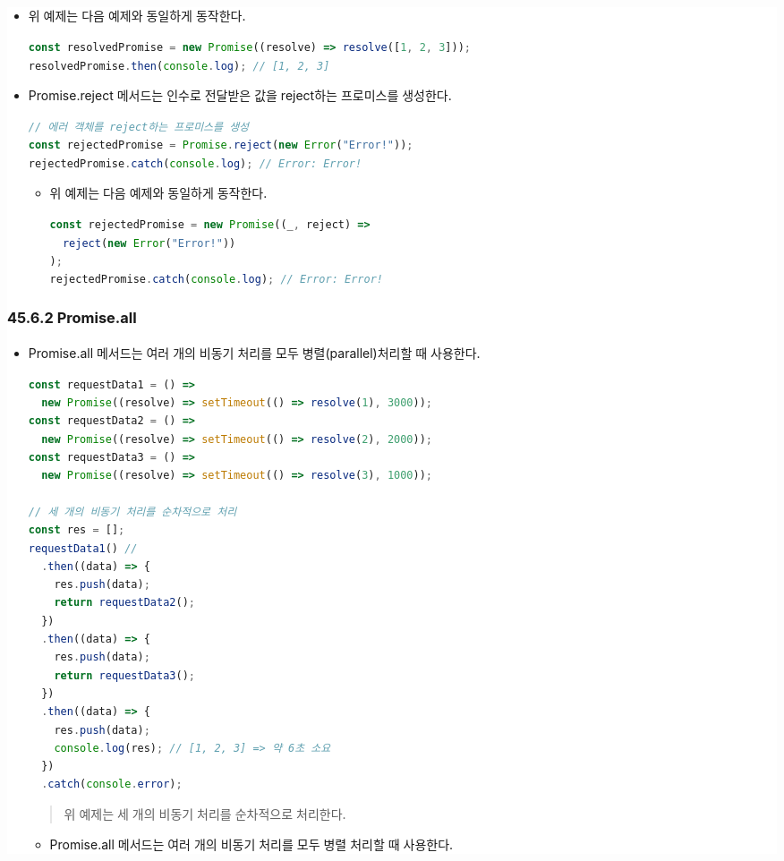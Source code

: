   - 위 예제는 다음 예제와 동일하게 동작한다.
    ```javascript
    const resolvedPromise = new Promise((resolve) => resolve([1, 2, 3]));
    resolvedPromise.then(console.log); // [1, 2, 3]
    ```

- Promise.reject 메서드는 인수로 전달받은 값을 reject하는 프로미스를 생성한다.
  ```javascript
  // 에러 객체를 reject하는 프로미스를 생성
  const rejectedPromise = Promise.reject(new Error("Error!"));
  rejectedPromise.catch(console.log); // Error: Error!
  ```
  - 위 예제는 다음 예제와 동일하게 동작한다.
    ```javascript
    const rejectedPromise = new Promise((_, reject) =>
      reject(new Error("Error!"))
    );
    rejectedPromise.catch(console.log); // Error: Error!
    ```

### 45.6.2 Promise.all

- Promise.all 메서드는 여러 개의 비동기 처리를 모두 병렬(parallel)처리할 때 사용한다.

  ```javascript
  const requestData1 = () =>
    new Promise((resolve) => setTimeout(() => resolve(1), 3000));
  const requestData2 = () =>
    new Promise((resolve) => setTimeout(() => resolve(2), 2000));
  const requestData3 = () =>
    new Promise((resolve) => setTimeout(() => resolve(3), 1000));

  // 세 개의 비동기 처리를 순차적으로 처리
  const res = [];
  requestData1() //
    .then((data) => {
      res.push(data);
      return requestData2();
    })
    .then((data) => {
      res.push(data);
      return requestData3();
    })
    .then((data) => {
      res.push(data);
      console.log(res); // [1, 2, 3] => 약 6초 소요
    })
    .catch(console.error);
  ```

  > 위 예제는 세 개의 비동기 처리를 순차적으로 처리한다.

  - Promise.all 메서드는 여러 개의 비동기 처리를 모두 병렬 처리할 때 사용한다.
